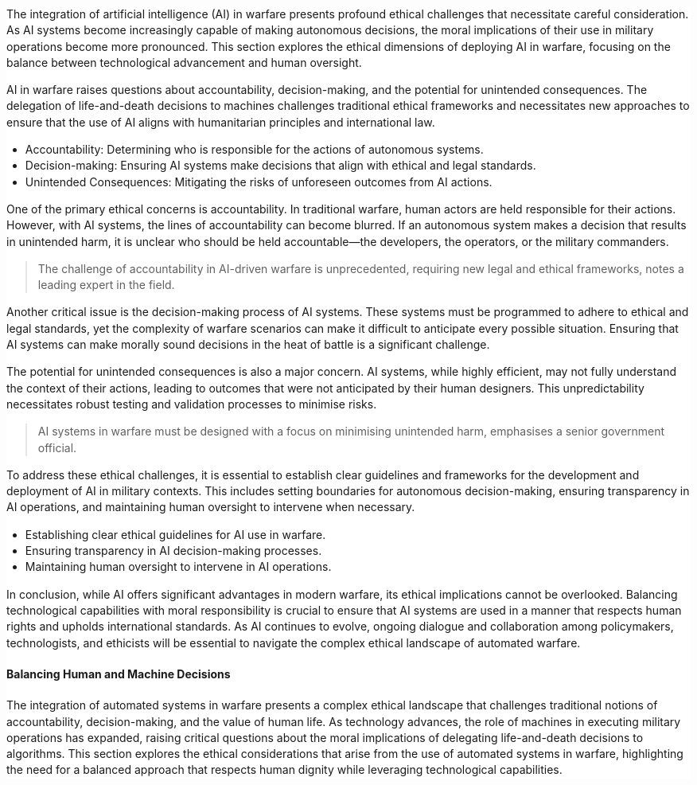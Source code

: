 The integration of artificial intelligence (AI) in warfare presents profound ethical challenges that necessitate careful consideration. As AI systems become increasingly capable of making autonomous decisions, the moral implications of their use in military operations become more pronounced. This section explores the ethical dimensions of deploying AI in warfare, focusing on the balance between technological advancement and human oversight.

AI in warfare raises questions about accountability, decision-making, and the potential for unintended consequences. The delegation of life-and-death decisions to machines challenges traditional ethical frameworks and necessitates new approaches to ensure that the use of AI aligns with humanitarian principles and international law.

- Accountability: Determining who is responsible for the actions of autonomous systems.
- Decision-making: Ensuring AI systems make decisions that align with ethical and legal standards.
- Unintended Consequences: Mitigating the risks of unforeseen outcomes from AI actions.

One of the primary ethical concerns is accountability. In traditional warfare, human actors are held responsible for their actions. However, with AI systems, the lines of accountability can become blurred. If an autonomous system makes a decision that results in unintended harm, it is unclear who should be held accountable—the developers, the operators, or the military commanders.

> The challenge of accountability in AI-driven warfare is unprecedented, requiring new legal and ethical frameworks, notes a leading expert in the field.

Another critical issue is the decision-making process of AI systems. These systems must be programmed to adhere to ethical and legal standards, yet the complexity of warfare scenarios can make it difficult to anticipate every possible situation. Ensuring that AI systems can make morally sound decisions in the heat of battle is a significant challenge.

The potential for unintended consequences is also a major concern. AI systems, while highly efficient, may not fully understand the context of their actions, leading to outcomes that were not anticipated by their human designers. This unpredictability necessitates robust testing and validation processes to minimise risks.

> AI systems in warfare must be designed with a focus on minimising unintended harm, emphasises a senior government official.

To address these ethical challenges, it is essential to establish clear guidelines and frameworks for the development and deployment of AI in military contexts. This includes setting boundaries for autonomous decision-making, ensuring transparency in AI operations, and maintaining human oversight to intervene when necessary.

- Establishing clear ethical guidelines for AI use in warfare.
- Ensuring transparency in AI decision-making processes.
- Maintaining human oversight to intervene in AI operations.

In conclusion, while AI offers significant advantages in modern warfare, its ethical implications cannot be overlooked. Balancing technological capabilities with moral responsibility is crucial to ensure that AI systems are used in a manner that respects human rights and upholds international standards. As AI continues to evolve, ongoing dialogue and collaboration among policymakers, technologists, and ethicists will be essential to navigate the complex ethical landscape of automated warfare.



#### <a id="balancing-human-and-machine-decisions"></a>Balancing Human and Machine Decisions

The integration of automated systems in warfare presents a complex ethical landscape that challenges traditional notions of accountability, decision-making, and the value of human life. As technology advances, the role of machines in executing military operations has expanded, raising critical questions about the moral implications of delegating life-and-death decisions to algorithms. This section explores the ethical considerations that arise from the use of automated systems in warfare, highlighting the need for a balanced approach that respects human dignity while leveraging technological capabilities.

